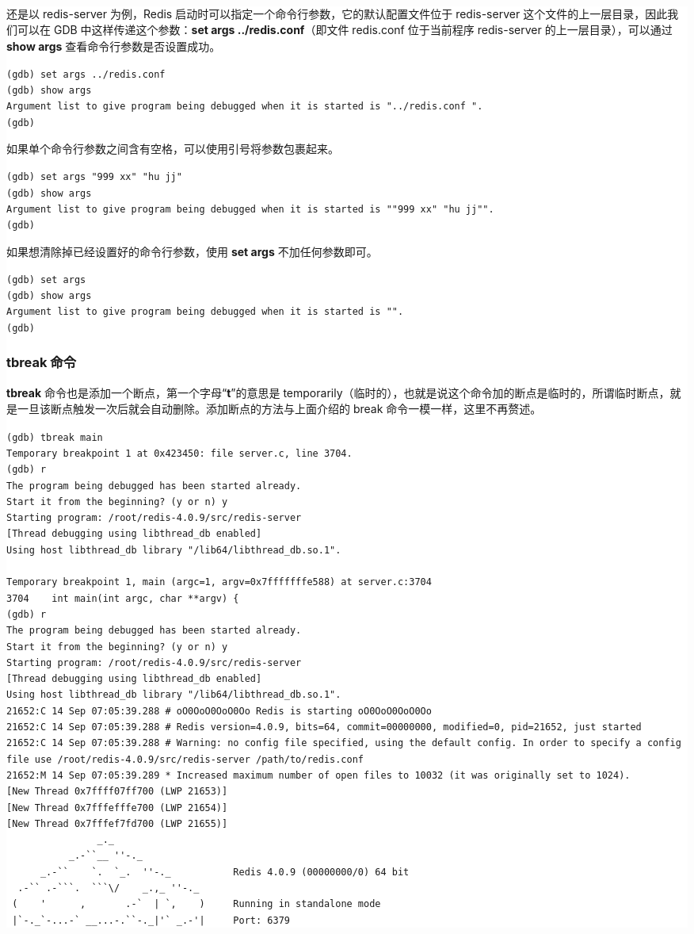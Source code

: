还是以 redis-server 为例，Redis 启动时可以指定一个命令行参数，它的默认配置文件位于 redis-server 这个文件的上一层目录，因此我们可以在 GDB 中这样传递这个参数：**set args ../redis.conf**（即文件 redis.conf 位于当前程序 redis-server 的上一层目录），可以通过 **show args** 查看命令行参数是否设置成功。

```
(gdb) set args ../redis.conf
(gdb) show args
Argument list to give program being debugged when it is started is "../redis.conf ".
(gdb)
```

如果单个命令行参数之间含有空格，可以使用引号将参数包裹起来。

```
(gdb) set args "999 xx" "hu jj"
(gdb) show args
Argument list to give program being debugged when it is started is ""999 xx" "hu jj"".
(gdb)
```

如果想清除掉已经设置好的命令行参数，使用 **set args** 不加任何参数即可。

```
(gdb) set args
(gdb) show args
Argument list to give program being debugged when it is started is "".
(gdb)
```

### tbreak 命令

**tbreak** 命令也是添加一个断点，第一个字母“**t**”的意思是 temporarily（临时的），也就是说这个命令加的断点是临时的，所谓临时断点，就是一旦该断点触发一次后就会自动删除。添加断点的方法与上面介绍的 break 命令一模一样，这里不再赘述。

```
(gdb) tbreak main
Temporary breakpoint 1 at 0x423450: file server.c, line 3704.
(gdb) r
The program being debugged has been started already.
Start it from the beginning? (y or n) y
Starting program: /root/redis-4.0.9/src/redis-server
[Thread debugging using libthread_db enabled]
Using host libthread_db library "/lib64/libthread_db.so.1".

Temporary breakpoint 1, main (argc=1, argv=0x7fffffffe588) at server.c:3704
3704    int main(int argc, char **argv) {
(gdb) r
The program being debugged has been started already.
Start it from the beginning? (y or n) y
Starting program: /root/redis-4.0.9/src/redis-server
[Thread debugging using libthread_db enabled]
Using host libthread_db library "/lib64/libthread_db.so.1".
21652:C 14 Sep 07:05:39.288 # oO0OoO0OoO0Oo Redis is starting oO0OoO0OoO0Oo
21652:C 14 Sep 07:05:39.288 # Redis version=4.0.9, bits=64, commit=00000000, modified=0, pid=21652, just started
21652:C 14 Sep 07:05:39.288 # Warning: no config file specified, using the default config. In order to specify a config file use /root/redis-4.0.9/src/redis-server /path/to/redis.conf
21652:M 14 Sep 07:05:39.289 * Increased maximum number of open files to 10032 (it was originally set to 1024).
[New Thread 0x7ffff07ff700 (LWP 21653)]
[New Thread 0x7fffefffe700 (LWP 21654)]
[New Thread 0x7fffef7fd700 (LWP 21655)]
                _._
           _.-``__ ''-._
      _.-``    `.  `_.  ''-._           Redis 4.0.9 (00000000/0) 64 bit
  .-`` .-```.  ```\/    _.,_ ''-._
 (    '      ,       .-`  | `,    )     Running in standalone mode
 |`-._`-...-` __...-.``-._|'` _.-'|     Port: 6379
```